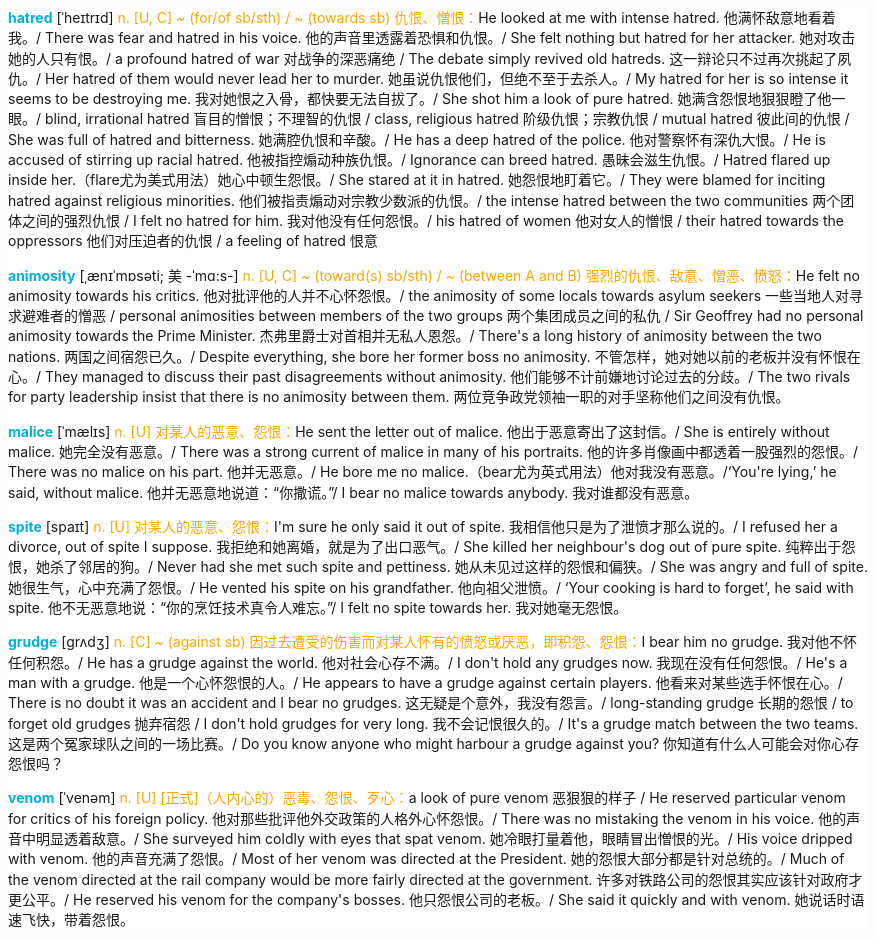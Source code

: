 <font color="sky blue">**hatred**</font> [ˈheɪtrɪd]
<font color="orange">n. [U, C] ~ (for/of sb/sth) / ~ (towards sb) 仇恨、憎恨：</font>He looked at me with intense hatred. 他满怀敌意地看着我。/ There was fear and hatred in his voice. 他的声音里透露着恐惧和仇恨。/ She felt nothing but hatred for her attacker. 她对攻击她的人只有恨。/ a profound hatred of war 对战争的深恶痛绝 / The debate simply revived old hatreds. 这一辩论只不过再次挑起了夙仇。/ Her hatred of them would never lead her to murder. 她虽说仇恨他们，但绝不至于去杀人。/ My hatred for her is so intense it seems to be destroying me. 我对她恨之入骨，都快要无法自拔了。/ She shot him a look of pure hatred. 她满含怨恨地狠狠瞪了他一眼。/ blind, irrational hatred 盲目的憎恨；不理智的仇恨 / class, religious hatred 阶级仇恨；宗教仇恨 / mutual hatred 彼此间的仇恨 / She was full of hatred and bitterness. 她满腔仇恨和辛酸。/ He has a deep hatred of the police. 他对警察怀有深仇大恨。/ He is accused of stirring up racial hatred. 他被指控煽动种族仇恨。/ Ignorance can breed hatred. 愚昧会滋生仇恨。/ Hatred flared up inside her.（flare尤为美式用法）她心中顿生怨恨。/ She stared at it in hatred. 她怨恨地盯着它。/ They were blamed for inciting hatred against religious minorities. 他们被指责煽动对宗教少数派的仇恨。/ the intense hatred between the two communities 两个团体之间的强烈仇恨 / I felt no hatred for him. 我对他没有任何怨恨。/ his hatred of women 他对女人的憎恨 / their hatred towards the oppressors 他们对压迫者的仇恨 / a feeling of hatred 恨意
           
<font color="sky blue">**animosity**</font> [ˌænɪˈmɒsəti; 美 -ˈmɑ:s-]
<font color="orange">n. [U, C] ~ (toward(s) sb/sth) / ~ (between A and B) 强烈的仇恨、敌意、憎恶、愤怒：</font>He felt no animosity towards his critics. 他对批评他的人并不心怀怨恨。/ the animosity of some locals towards asylum seekers 一些当地人对寻求避难者的憎恶 / personal animosities between members of the two groups 两个集团成员之间的私仇 / Sir Geoffrey had no personal animosity towards the Prime Minister. 杰弗里爵士对首相并无私人恩怨。/ There's a long history of animosity between the two nations. 两国之间宿怨已久。/ Despite everything, she bore her former boss no animosity. 不管怎样，她对她以前的老板并没有怀恨在心。/ They managed to discuss their past disagreements without animosity. 他们能够不计前嫌地讨论过去的分歧。/ The two rivals for party leadership insist that there is no animosity between them. 两位竞争政党领袖一职的对手坚称他们之间没有仇恨。

<font color="sky blue">**malice**</font> [ˈmælɪs]
<font color="orange">n. [U] 对某人的恶意、怨恨：</font>He sent the letter out of malice. 他出于恶意寄出了这封信。/ She is entirely without malice. 她完全没有恶意。/ There was a strong current of malice in many of his portraits. 他的许多肖像画中都透着一股强烈的怨恨。/ There was no malice on his part. 他并无恶意。/ He bore me no malice.（bear尤为英式用法）他对我没有恶意。/‘You're lying,’ he said, without malice. 他并无恶意地说道：“你撒谎。”/ I bear no malice towards anybody. 我对谁都没有恶意。
           
<font color="sky blue">**spite**</font> [spaɪt]
<font color="orange">n. [U] 对某人的恶意、怨恨：</font>I'm sure he only said it out of spite. 我相信他只是为了泄愤才那么说的。/ I refused her a divorce, out of spite I suppose. 我拒绝和她离婚，就是为了出口恶气。/ She killed her neighbour's dog out of pure spite. 纯粹出于怨恨，她杀了邻居的狗。/ Never had she met such spite and pettiness. 她从未见过这样的怨恨和偏狭。/ She was angry and full of spite. 她很生气，心中充满了怨恨。/ He vented his spite on his grandfather. 他向祖父泄愤。/ ‘Your cooking is hard to forget’, he said with spite. 他不无恶意地说：“你的烹饪技术真令人难忘。”/ I felt no spite towards her. 我对她毫无怨恨。           

<font color="sky blue">**grudge**</font> [grʌdʒ]
<font color="orange">n. [C] ~ (against sb) 因过去遭受的伤害而对某人怀有的愤怒或厌恶，即积怨、怨恨：</font>I bear him no grudge. 我对他不怀任何积怨。/ He has a grudge against the world. 他对社会心存不满。/ I don't hold any grudges now. 我现在没有任何怨恨。/ He's a man with a grudge. 他是一个心怀怨恨的人。/ He appears to have a grudge against certain players. 他看来对某些选手怀恨在心。/ There is no doubt it was an accident and I bear no grudges. 这无疑是个意外，我没有怨言。/ long-standing grudge 长期的怨恨 / to forget old grudges 抛弃宿怨 / I don't hold grudges for very long. 我不会记恨很久的。/ It's a grudge match between the two teams. 这是两个冤家球队之间的一场比赛。/ Do you know anyone who might harbour a grudge against you? 你知道有什么人可能会对你心存怨恨吗？
           
<font color="sky blue">**venom**</font> [ˈvenəm]
<font color="orange">n. [U] [正式]（人内心的）恶毒、怨恨、歹心：</font>a look of pure venom 恶狠狠的样子 / He reserved particular venom for critics of his foreign policy. 他对那些批评他外交政策的人格外心怀怨恨。/ There was no mistaking the venom in his voice. 他的声音中明显透着敌意。/ She surveyed him coldly with eyes that spat venom. 她冷眼打量着他，眼睛冒出憎恨的光。/ His voice dripped with venom. 他的声音充满了怨恨。/ Most of her venom was directed at the President. 她的怨恨大部分都是针对总统的。/ Much of the venom directed at the rail company would be more fairly directed at the government. 许多对铁路公司的怨恨其实应该针对政府才更公平。/ He reserved his venom for the company's bosses. 他只怨恨公司的老板。/ She said it quickly and with venom. 她说话时语速飞快，带着怨恨。
